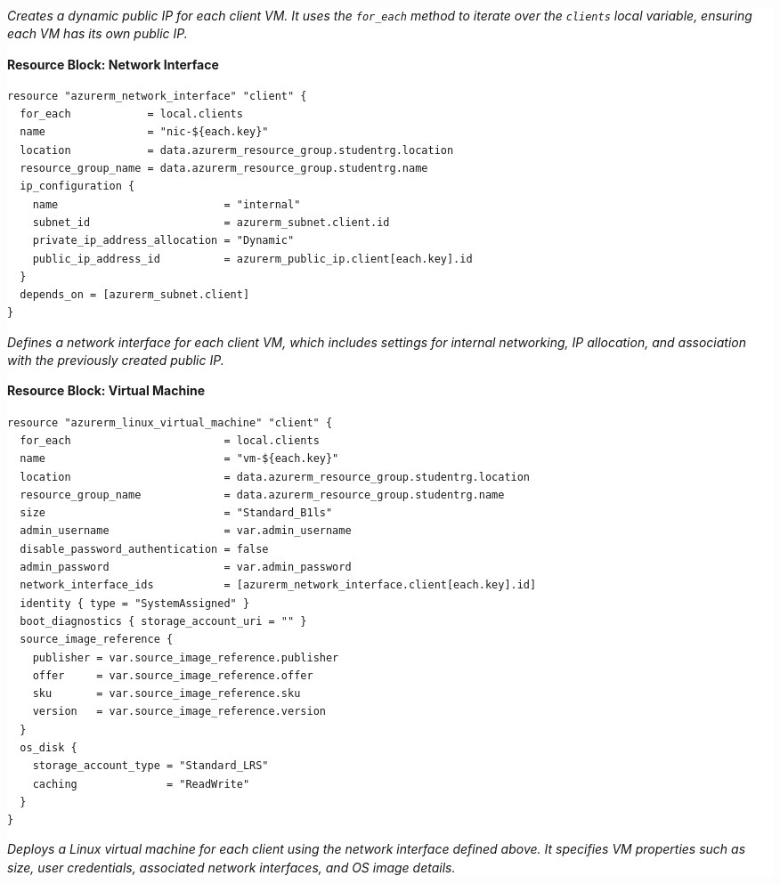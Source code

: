 *Creates a dynamic public IP for each client VM. It uses the `for_each` method to iterate over the `clients` local variable, ensuring each VM has its own public IP.*

**Resource Block: Network Interface**

```
resource "azurerm_network_interface" "client" {
  for_each            = local.clients
  name                = "nic-${each.key}"
  location            = data.azurerm_resource_group.studentrg.location
  resource_group_name = data.azurerm_resource_group.studentrg.name
  ip_configuration {
    name                          = "internal"
    subnet_id                     = azurerm_subnet.client.id
    private_ip_address_allocation = "Dynamic"
    public_ip_address_id          = azurerm_public_ip.client[each.key].id
  }
  depends_on = [azurerm_subnet.client]
}
```

*Defines a network interface for each client VM, which includes settings for internal networking, IP allocation, and association with the previously created public IP.*

**Resource Block: Virtual Machine**

```
resource "azurerm_linux_virtual_machine" "client" {
  for_each                        = local.clients
  name                            = "vm-${each.key}"
  location                        = data.azurerm_resource_group.studentrg.location
  resource_group_name             = data.azurerm_resource_group.studentrg.name
  size                            = "Standard_B1ls"
  admin_username                  = var.admin_username
  disable_password_authentication = false
  admin_password                  = var.admin_password
  network_interface_ids           = [azurerm_network_interface.client[each.key].id]
  identity { type = "SystemAssigned" }
  boot_diagnostics { storage_account_uri = "" }
  source_image_reference {
    publisher = var.source_image_reference.publisher
    offer     = var.source_image_reference.offer
    sku       = var.source_image_reference.sku
    version   = var.source_image_reference.version
  }
  os_disk {
    storage_account_type = "Standard_LRS"
    caching              = "ReadWrite"
  }
}
```

*Deploys a Linux virtual machine for each client using the network interface defined above. It specifies VM properties such as size, user credentials, associated network interfaces, and OS image details.*
